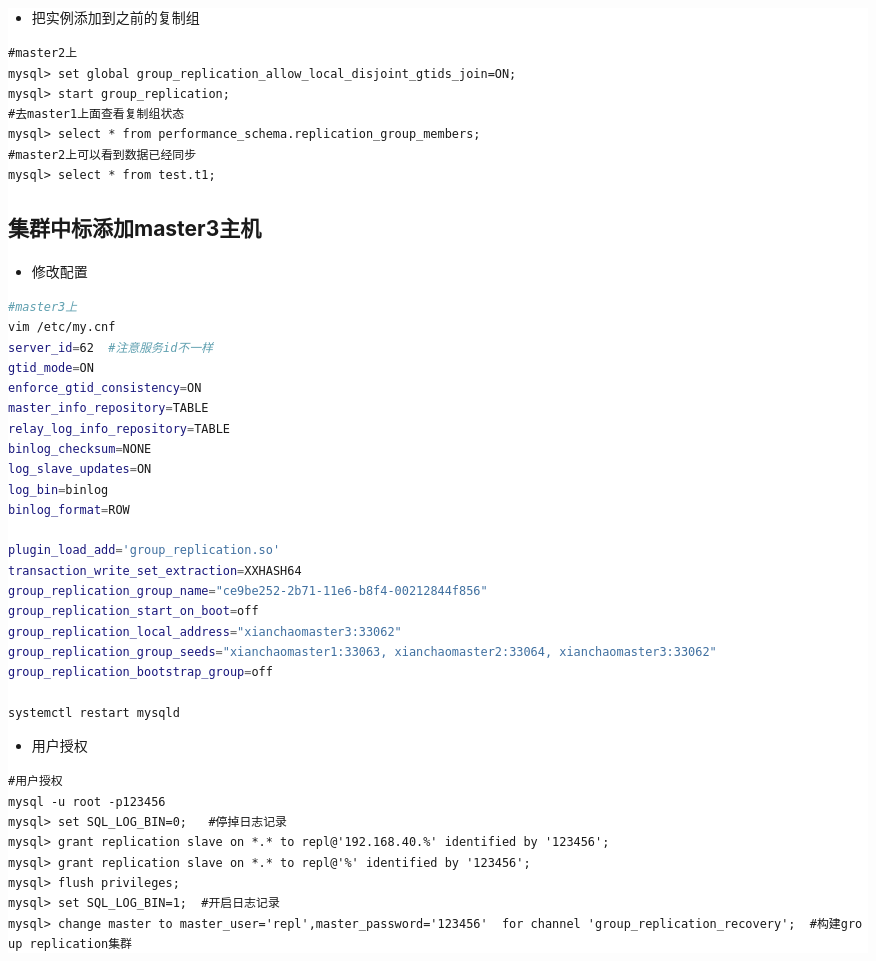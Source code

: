 - 把实例添加到之前的复制组

~~~mysql
#master2上
mysql> set global group_replication_allow_local_disjoint_gtids_join=ON;
mysql> start group_replication;
#去master1上面查看复制组状态
mysql> select * from performance_schema.replication_group_members;
#master2上可以看到数据已经同步
mysql> select * from test.t1;
~~~

## 集群中标添加master3主机

- 修改配置

~~~sh
#master3上
vim /etc/my.cnf
server_id=62  #注意服务id不一样
gtid_mode=ON
enforce_gtid_consistency=ON
master_info_repository=TABLE
relay_log_info_repository=TABLE
binlog_checksum=NONE
log_slave_updates=ON
log_bin=binlog
binlog_format=ROW

plugin_load_add='group_replication.so'
transaction_write_set_extraction=XXHASH64
group_replication_group_name="ce9be252-2b71-11e6-b8f4-00212844f856"
group_replication_start_on_boot=off
group_replication_local_address="xianchaomaster3:33062"
group_replication_group_seeds="xianchaomaster1:33063, xianchaomaster2:33064, xianchaomaster3:33062"
group_replication_bootstrap_group=off

systemctl restart mysqld
~~~

- 用户授权

~~~mysql
#用户授权
mysql -u root -p123456
mysql> set SQL_LOG_BIN=0;   #停掉日志记录
mysql> grant replication slave on *.* to repl@'192.168.40.%' identified by '123456';
mysql> grant replication slave on *.* to repl@'%' identified by '123456';
mysql> flush privileges;
mysql> set SQL_LOG_BIN=1;  #开启日志记录
mysql> change master to master_user='repl',master_password='123456'  for channel 'group_replication_recovery';  #构建group replication集群
~~~
